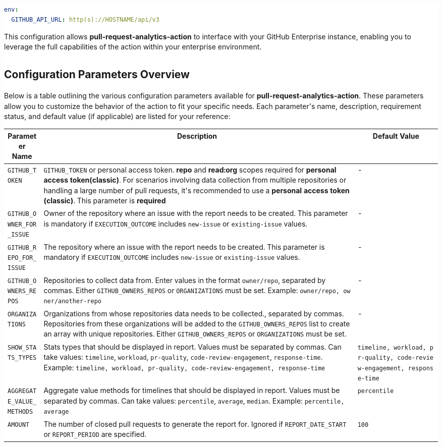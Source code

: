 ```yaml
env:
  GITHUB_API_URL: http(s)://HOSTNAME/api/v3
```

This configuration allows **pull-request-analytics-action** to interface with your GitHub Enterprise instance, enabling you to leverage the full capabilities of the action within your enterprise environment.

## Configuration Parameters Overview

Below is a table outlining the various configuration parameters available for **pull-request-analytics-action**. These parameters allow you to customize the behavior of the action to fit your specific needs. Each parameter's name, description, requirement status, and default value (if applicable) are listed for your reference:

| Parameter Name            | Description                                                                                                                                                                                                                                                                                                                                                                                           | Default Value                                                           |
| ------------------------- | ----------------------------------------------------------------------------------------------------------------------------------------------------------------------------------------------------------------------------------------------------------------------------------------------------------------------------------------------------------------------------------------------------- | ----------------------------------------------------------------------- |
| `GITHUB_TOKEN`            | `GITHUB_TOKEN` or personal access token. **repo** and **read:org** scopes required for **personal access token(classic)**. For scenarios involving data collection from multiple repositories or handling a large number of pull requests, it's recommended to use a **personal access token (classic)**. This parameter is **required**                                                              | -                                                                       |
| `GITHUB_OWNER_FOR_ISSUE`  | Owner of the repository where an issue with the report needs to be created. This parameter is mandatory if `EXECUTION_OUTCOME` includes `new-issue` or `existing-issue` values.                                                                                                                                                                                                                       | -                                                                       |
| `GITHUB_REPO_FOR_ISSUE`   | The repository where an issue with the report needs to be created. This parameter is mandatory if `EXECUTION_OUTCOME` includes `new-issue` or `existing-issue` values.                                                                                                                                                                                                                                | -                                                                       |
| `GITHUB_OWNERS_REPOS`     | Repositories to collect data from. Enter values in the format `owner/repo`, separated by commas. Either `GITHUB_OWNERS_REPOS` or `ORGANIZATIONS` must be set. Example: `owner/repo, owner/another-repo`                                                                                                                                                                                               | -                                                                       |
| `ORGANIZATIONS`           | Organizations from whose repositories data needs to be collected., separated by commas. Repositories from these organizations will be added to the `GITHUB_OWNERS_REPOS` list to create an array with unique repositories. Either `GITHUB_OWNERS_REPOS` or `ORGANIZATIONS` must be set.                                                                                                               | -                                                                       |
| `SHOW_STATS_TYPES`        | Stats types that should be displayed in report. Values must be separated by commas. Can take values: `timeline`, `workload`, `pr-quality`, `code-review-engagement`, `response-time`. Example: `timeline, workload, pr-quality, code-review-engagement, response-time`                                                                                                                                | `timeline, workload, pr-quality, code-review-engagement, response-time` |
| `AGGREGATE_VALUE_METHODS` | Aggregate value methods for timelines that should be displayed in report. Values must be separated by commas. Can take values: `percentile`, `average`, `median`. Example: `percentile, average`                                                                                                                                                                                                      | `percentile`                                                            |
| `AMOUNT`                  | The number of closed pull requests to generate the report for. Ignored if `REPORT_DATE_START` or `REPORT_PERIOD` are specified.                                                                                                                                                                                                                                                                       | `100`                                                                   |